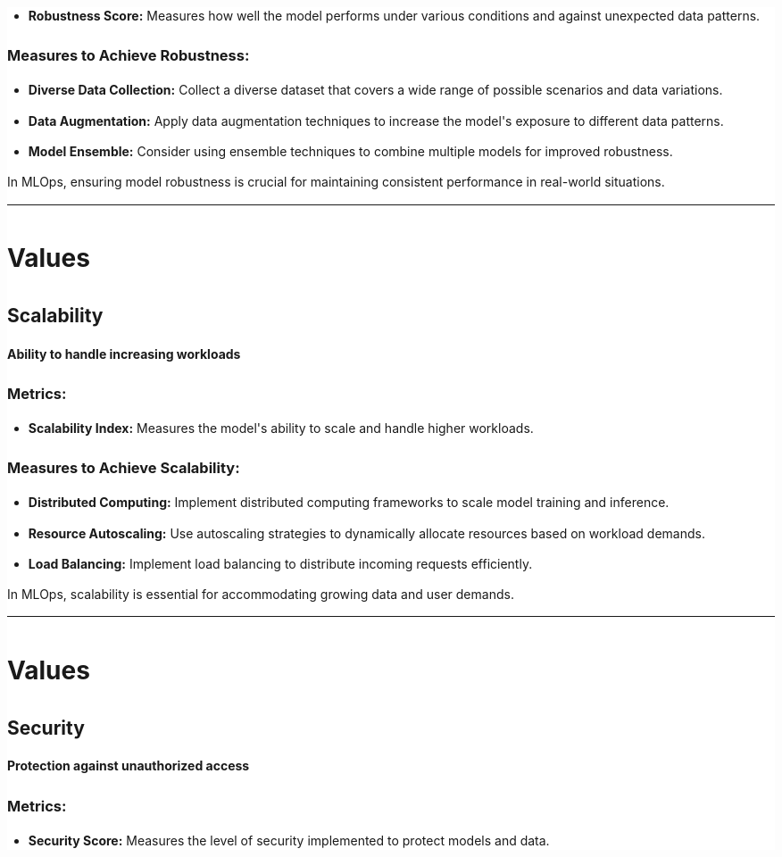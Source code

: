 - **Robustness Score:** Measures how well the model performs under various conditions and against unexpected data patterns.

### Measures to Achieve Robustness:

- **Diverse Data Collection:** Collect a diverse dataset that covers a wide range of possible scenarios and data variations.

- **Data Augmentation:** Apply data augmentation techniques to increase the model's exposure to different data patterns.

- **Model Ensemble:** Consider using ensemble techniques to combine multiple models for improved robustness.

In MLOps, ensuring model robustness is crucial for maintaining consistent performance in real-world situations.

---

# Values

## Scalability

**Ability to handle increasing workloads**

### Metrics:

- **Scalability Index:** Measures the model's ability to scale and handle higher workloads.

### Measures to Achieve Scalability:

- **Distributed Computing:** Implement distributed computing frameworks to scale model training and inference.

- **Resource Autoscaling:** Use autoscaling strategies to dynamically allocate resources based on workload demands.

- **Load Balancing:** Implement load balancing to distribute incoming requests efficiently.

In MLOps, scalability is essential for accommodating growing data and user demands.

---

# Values

## Security

**Protection against unauthorized access**

### Metrics:

- **Security Score:** Measures the level of security implemented to protect models and data.
